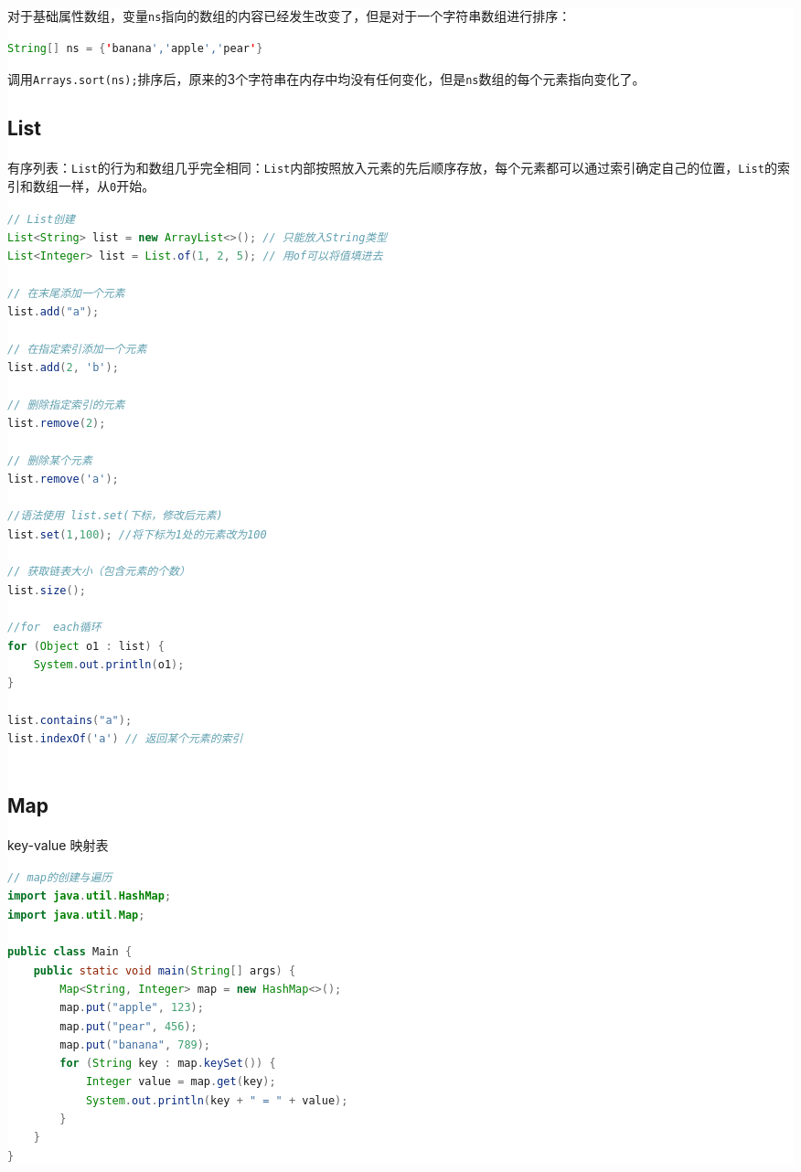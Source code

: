 对于基础属性数组，变量`ns`指向的数组的内容已经发生改变了，但是对于一个字符串数组进行排序：

```java
String[] ns = {'banana','apple','pear'}
```

调用`Arrays.sort(ns);`排序后，原来的3个字符串在内存中均没有任何变化，但是`ns`数组的每个元素指向变化了。

## List

有序列表：`List`的行为和数组几乎完全相同：`List`内部按照放入元素的先后顺序存放，每个元素都可以通过索引确定自己的位置，`List`的索引和数组一样，从`0`开始。

```java
// List创建
List<String> list = new ArrayList<>(); // 只能放入String类型
List<Integer> list = List.of(1, 2, 5); // 用of可以将值填进去

// 在末尾添加一个元素
list.add("a");

// 在指定索引添加一个元素
list.add(2, 'b');

// 删除指定索引的元素
list.remove(2);

// 删除某个元素
list.remove('a');

//语法使用 list.set(下标，修改后元素)
list.set(1,100); //将下标为1处的元素改为100

// 获取链表大小（包含元素的个数）
list.size();

//for  each循环
for (Object o1 : list) {
    System.out.println(o1);
}

list.contains("a");
list.indexOf('a') // 返回某个元素的索引
    
```

## Map

key-value 映射表

```java
// map的创建与遍历
import java.util.HashMap;
import java.util.Map;

public class Main {
    public static void main(String[] args) {
        Map<String, Integer> map = new HashMap<>();
        map.put("apple", 123);
        map.put("pear", 456);
        map.put("banana", 789);
        for (String key : map.keySet()) {
            Integer value = map.get(key);
            System.out.println(key + " = " + value);
        }
    }
}
```